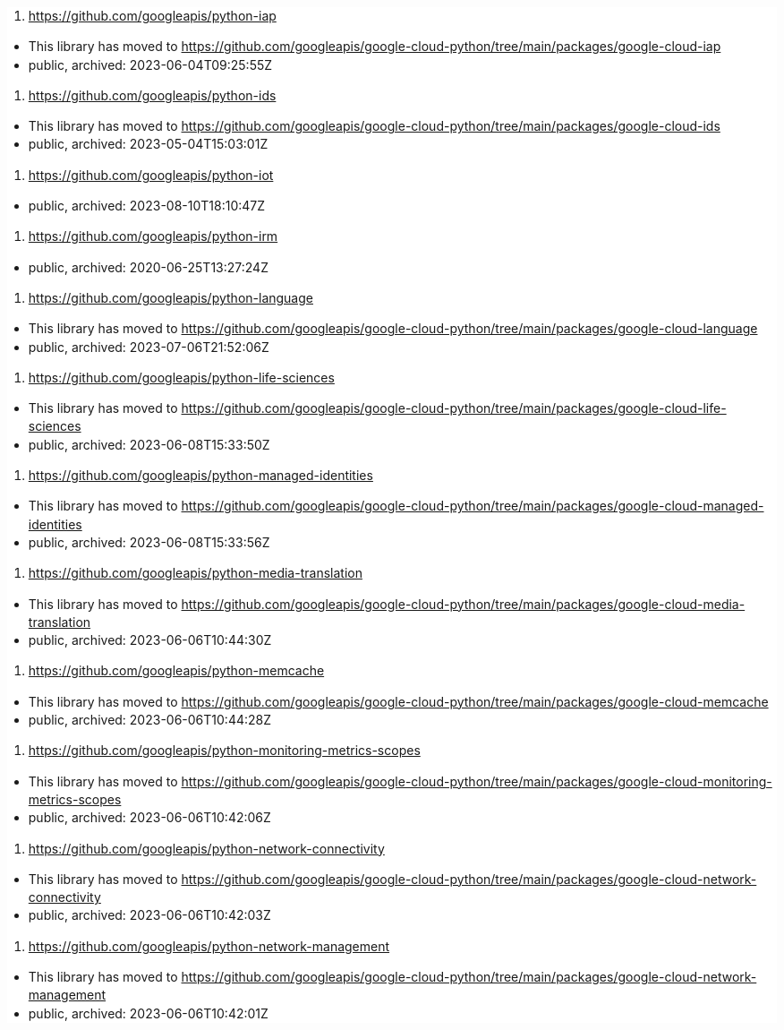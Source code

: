 1. https://github.com/googleapis/python-iap
  - This library has moved to https://github.com/googleapis/google-cloud-python/tree/main/packages/google-cloud-iap
  - public, archived: 2023-06-04T09:25:55Z

1. https://github.com/googleapis/python-ids
  - This library has moved to https://github.com/googleapis/google-cloud-python/tree/main/packages/google-cloud-ids
  - public, archived: 2023-05-04T15:03:01Z

1. https://github.com/googleapis/python-iot
  - public, archived: 2023-08-10T18:10:47Z

1. https://github.com/googleapis/python-irm
  - public, archived: 2020-06-25T13:27:24Z

1. https://github.com/googleapis/python-language
  - This library has moved to https://github.com/googleapis/google-cloud-python/tree/main/packages/google-cloud-language
  - public, archived: 2023-07-06T21:52:06Z

1. https://github.com/googleapis/python-life-sciences
  - This library has moved to https://github.com/googleapis/google-cloud-python/tree/main/packages/google-cloud-life-sciences
  - public, archived: 2023-06-08T15:33:50Z

1. https://github.com/googleapis/python-managed-identities
  - This library has moved to https://github.com/googleapis/google-cloud-python/tree/main/packages/google-cloud-managed-identities
  - public, archived: 2023-06-08T15:33:56Z

1. https://github.com/googleapis/python-media-translation
  - This library has moved to https://github.com/googleapis/google-cloud-python/tree/main/packages/google-cloud-media-translation
  - public, archived: 2023-06-06T10:44:30Z

1. https://github.com/googleapis/python-memcache
  - This library has moved to https://github.com/googleapis/google-cloud-python/tree/main/packages/google-cloud-memcache
  - public, archived: 2023-06-06T10:44:28Z

1. https://github.com/googleapis/python-monitoring-metrics-scopes
  - This library has moved to https://github.com/googleapis/google-cloud-python/tree/main/packages/google-cloud-monitoring-metrics-scopes
  - public, archived: 2023-06-06T10:42:06Z

1. https://github.com/googleapis/python-network-connectivity
  - This library has moved to https://github.com/googleapis/google-cloud-python/tree/main/packages/google-cloud-network-connectivity
  - public, archived: 2023-06-06T10:42:03Z

1. https://github.com/googleapis/python-network-management
  - This library has moved to https://github.com/googleapis/google-cloud-python/tree/main/packages/google-cloud-network-management
  - public, archived: 2023-06-06T10:42:01Z

